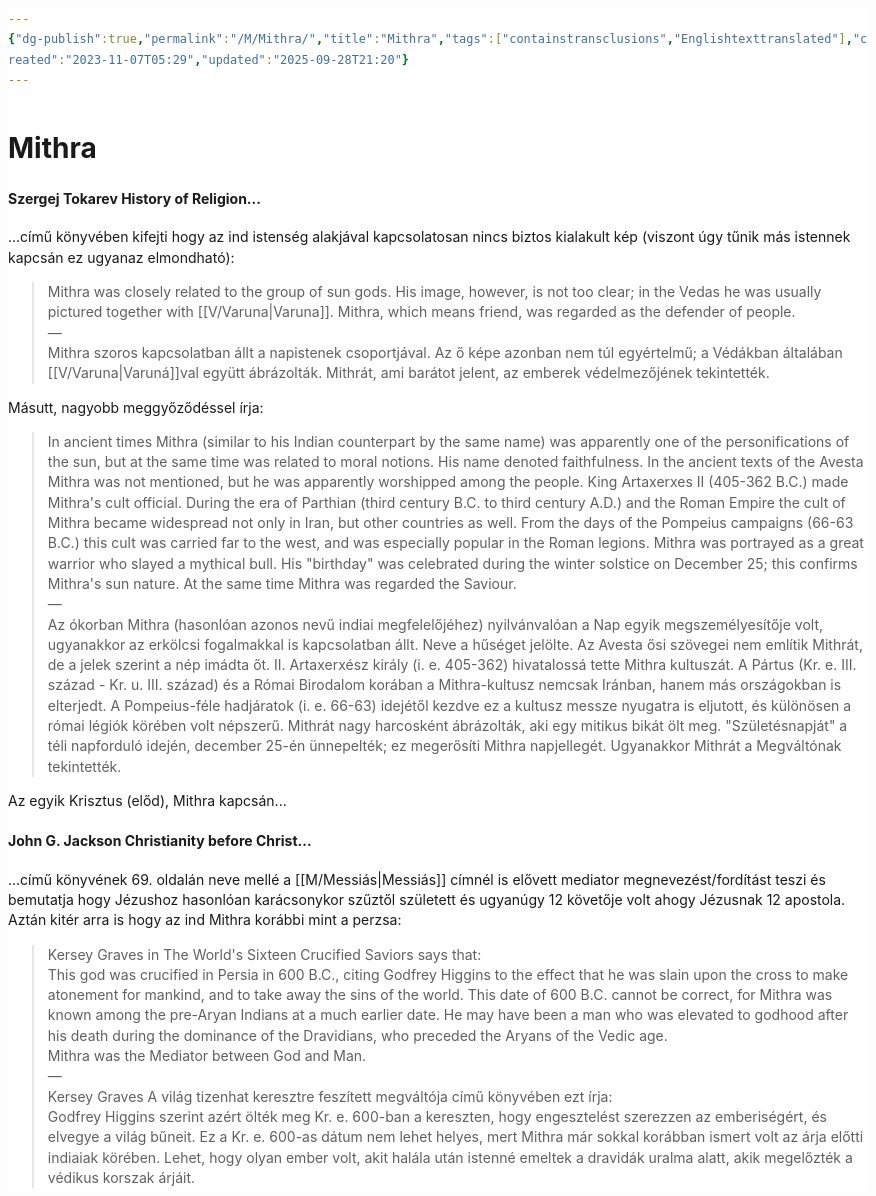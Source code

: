```yaml
---
{"dg-publish":true,"permalink":"/M/Mithra/","title":"Mithra","tags":["containstransclusions","Englishtexttranslated"],"created":"2023-11-07T05:29","updated":"2025-09-28T21:20"}
---
```



# Mithra

#### Szergej Tokarev History of Religion...  

...című könyvében kifejti hogy az ind istenség alakjával kapcsolatosan nincs biztos kialakult kép (viszont úgy tűnik más istennek kapcsán ez ugyanaz elmondható):  
> Mithra was closely related to the group of sun gods. His image, however, is not too clear; in the Vedas he was usually pictured together with [[V/Varuna\|Varuna]]. Mithra, which means friend, was regarded as the defender of people.  
> —  
> Mithra szoros kapcsolatban állt a napistenek csoportjával. Az ő képe azonban nem túl egyértelmű; a Védákban általában [[V/Varuna\|Varuná]]val együtt ábrázolták. Mithrát, ami barátot jelent, az emberek védelmezőjének tekintették.  

Másutt, nagyobb meggyőződéssel írja:  
> In ancient times Mithra (similar to his Indian counterpart by the same name) was apparently one of the personifications of the sun, but at the same time was related to moral notions. His name denoted faithfulness. In the ancient texts of the Avesta Mithra was not mentioned, but he was apparently worshipped among the people. King Artaxerxes II (405-362 B.C.) made Mithra's cult official. During the era of Parthian (third century B.C. to third century A.D.) and the Roman Empire the cult of Mithra became widespread not only in Iran, but other countries as well. From the days of the Pompeius campaigns (66-63 B.C.) this cult was carried far to the west, and was especially popular in the Roman legions. Mithra was portrayed as a great warrior who slayed a mythical bull. His "birthday" was celebrated during the winter solstice on December 25; this confirms Mithra's sun nature. At the same time Mithra was regarded the Saviour.  
> —  
> Az ókorban Mithra (hasonlóan azonos nevű indiai megfelelőjéhez) nyilvánvalóan a Nap egyik megszemélyesítője volt, ugyanakkor az erkölcsi fogalmakkal is kapcsolatban állt. Neve a hűséget jelölte. Az Avesta ősi szövegei nem említik Mithrát, de a jelek szerint a nép imádta őt. II. Artaxerxész király (i. e. 405-362) hivatalossá tette Mithra kultuszát. A Pártus (Kr. e. III. század - Kr. u. III. század) és a Római Birodalom korában a Mithra-kultusz nemcsak Iránban, hanem más országokban is elterjedt. A Pompeius-féle hadjáratok (i. e. 66-63) idejétől kezdve ez a kultusz messze nyugatra is eljutott, és különösen a római légiók körében volt népszerű. Mithrát nagy harcosként ábrázolták, aki egy mitikus bikát ölt meg. "Születésnapját" a téli napforduló idején, december 25-én ünnepelték; ez megerősíti Mithra napjellegét. Ugyanakkor Mithrát a Megváltónak tekintették.  

Az egyik Krisztus (előd), Mithra kapcsán...

#### John G. Jackson Christianity before Christ...  

...című könyvének 69. oldalán neve mellé a [[M/Messiás\|Messiás]] címnél is elővett mediator megnevezést/fordítást teszi és bemutatja hogy Jézushoz hasonlóan karácsonykor szűztől született és ugyanúgy 12 követője volt ahogy Jézusnak 12 apostola.  
Aztán kitér arra is hogy az ind Mithra korábbi mint a perzsa:  
> Kersey Graves in The World's Sixteen Crucified Saviors says that:  
> This god was crucified in Persia in 600 B.C., citing Godfrey Higgins to the effect that he was slain upon the cross to make atonement for mankind, and to take away the sins of the world. This date of 600 B.C. cannot be correct, for Mithra was known among the pre-Aryan Indians at a much earlier date. He may have been a man who was elevated to godhood after his death during the dominance of the Dravidians, who preceded the Aryans of the Vedic age.  
> Mithra was the Mediator between God and Man.  
> —  
> Kersey Graves A világ tizenhat keresztre feszített megváltója című könyvében ezt írja:  
> Godfrey Higgins szerint azért ölték meg Kr. e. 600-ban a kereszten, hogy engesztelést szerezzen az emberiségért, és elvegye a világ bűneit. Ez a Kr. e. 600-as dátum nem lehet helyes, mert Mithra már sokkal korábban ismert volt az árja előtti indiaiak körében. Lehet, hogy olyan ember volt, akit halála után istenné emeltek a dravidák uralma alatt, akik megelőzték a védikus korszak árjáit.  

[^1]: Lábjegyzet:  
[^2]: Lábjegyzet:  
[^3]: Lábjegyzet:  
[^4]: Lábjegyzet:  
[^5]: Lábjegyzet:  
[^6]: Lábjegyzet:  
[^7]: Lábjegyzet:  